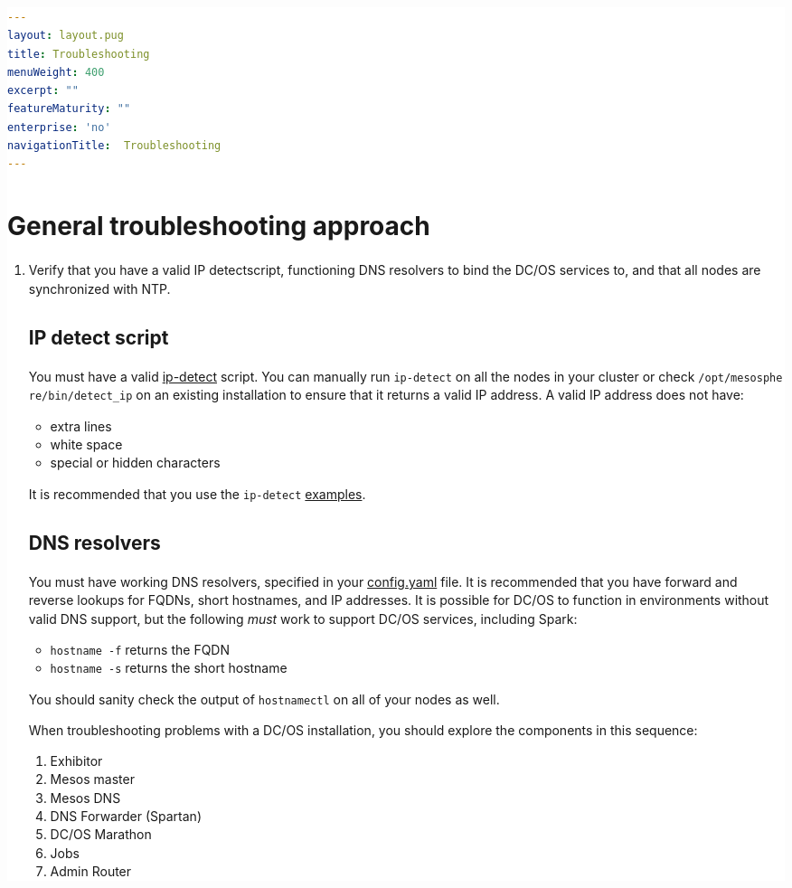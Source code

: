```yaml
---
layout: layout.pug
title: Troubleshooting
menuWeight: 400
excerpt: ""
featureMaturity: ""
enterprise: 'no'
navigationTitle:  Troubleshooting
---
```





# <a name="general"></a>General troubleshooting approach

1.  Verify that you have a valid IP detect﻿⁠⁠⁠⁠script, functioning DNS resolvers to bind the DC/OS services to, and that all nodes are synchronized with NTP.
    
    ## <a name="ip-detect-script"></a>IP detect script
    
    You must have a valid [ip-detect](/docs/1.9/installing/custom/advanced/) script. You can manually run `ip-detect` on all the nodes in your cluster or check `/opt/mesosphere/bin/detect_ip` on an existing installation to ensure that it returns a valid IP address. A valid IP address does not have:
    
    - extra lines
    - white space
    - special or hidden characters 
    
    It is recommended that you use the `ip-detect` [examples](/docs/1.9/installing/custom/advanced/).
      
    ## DNS resolvers
      
    You must have working DNS resolvers, specified in your [config.yaml](/docs/1.9/installing/custom/configuration/configuration-parameters/#resolvers) file. It is recommended that you have forward and reverse lookups for FQDNs, short hostnames, and IP addresses. It is possible for DC/OS to function in environments without valid DNS support, but the following _must_ work to support DC/OS services, including Spark:
    
    - `hostname -f` returns the FQDN
    - `hostname -s` returns the short hostname
    
    You should sanity check the output of `hostnamectl` on all of your nodes as well.

    When troubleshooting problems with a DC/OS installation, you should explore the components in this sequence: 
    
    1. Exhibitor 
    1. Mesos master 
    1. Mesos DNS 
    1. DNS Forwarder (Spartan)
    1. DC/OS Marathon
    1. Jobs 
    1. Admin Router

